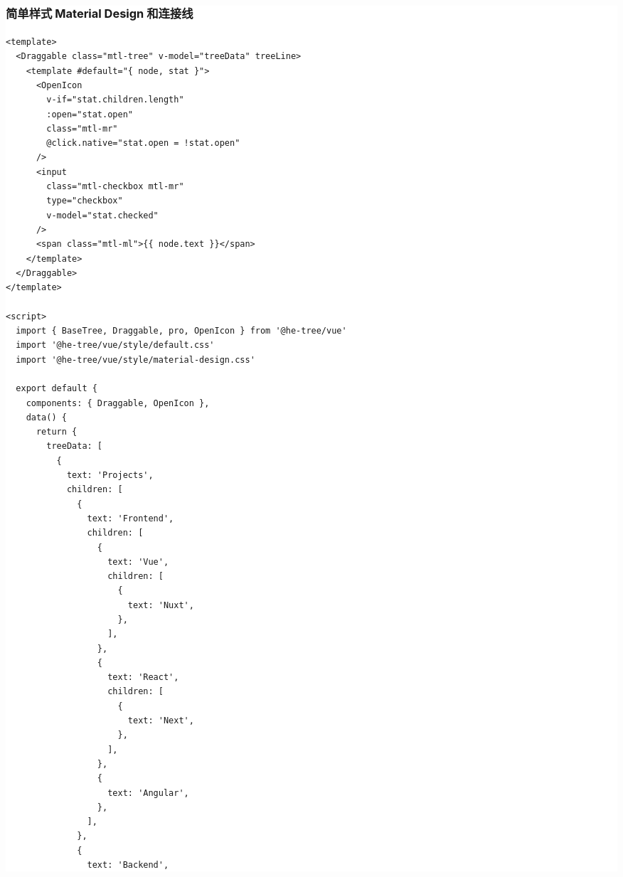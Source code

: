<a name="simpleStyleAndLine"></a>

### 简单样式 Material Design 和连接线



```vue
<template>
  <Draggable class="mtl-tree" v-model="treeData" treeLine>
    <template #default="{ node, stat }">
      <OpenIcon
        v-if="stat.children.length"
        :open="stat.open"
        class="mtl-mr"
        @click.native="stat.open = !stat.open"
      />
      <input
        class="mtl-checkbox mtl-mr"
        type="checkbox"
        v-model="stat.checked"
      />
      <span class="mtl-ml">{{ node.text }}</span>
    </template>
  </Draggable>
</template>

<script>
  import { BaseTree, Draggable, pro, OpenIcon } from '@he-tree/vue'
  import '@he-tree/vue/style/default.css'
  import '@he-tree/vue/style/material-design.css'

  export default {
    components: { Draggable, OpenIcon },
    data() {
      return {
        treeData: [
          {
            text: 'Projects',
            children: [
              {
                text: 'Frontend',
                children: [
                  {
                    text: 'Vue',
                    children: [
                      {
                        text: 'Nuxt',
                      },
                    ],
                  },
                  {
                    text: 'React',
                    children: [
                      {
                        text: 'Next',
                      },
                    ],
                  },
                  {
                    text: 'Angular',
                  },
                ],
              },
              {
                text: 'Backend',
```